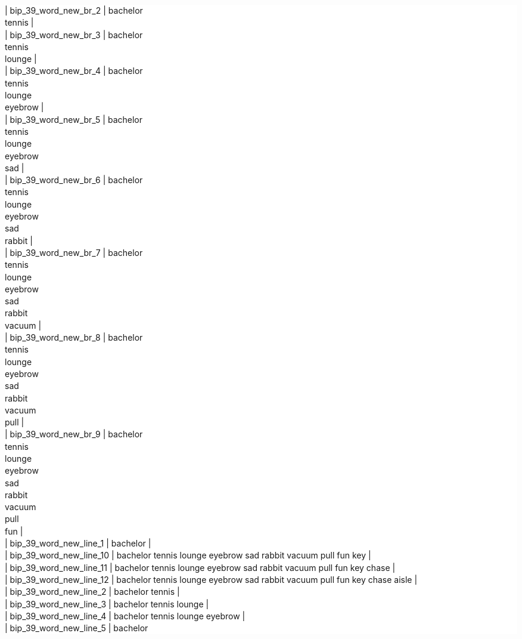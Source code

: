 | bip_39_word_new_br_2 | bachelor<br>tennis |  
| bip_39_word_new_br_3 | bachelor<br>tennis<br>lounge |  
| bip_39_word_new_br_4 | bachelor<br>tennis<br>lounge<br>eyebrow |  
| bip_39_word_new_br_5 | bachelor<br>tennis<br>lounge<br>eyebrow<br>sad |  
| bip_39_word_new_br_6 | bachelor<br>tennis<br>lounge<br>eyebrow<br>sad<br>rabbit |  
| bip_39_word_new_br_7 | bachelor<br>tennis<br>lounge<br>eyebrow<br>sad<br>rabbit<br>vacuum |  
| bip_39_word_new_br_8 | bachelor<br>tennis<br>lounge<br>eyebrow<br>sad<br>rabbit<br>vacuum<br>pull |  
| bip_39_word_new_br_9 | bachelor<br>tennis<br>lounge<br>eyebrow<br>sad<br>rabbit<br>vacuum<br>pull<br>fun |  
| bip_39_word_new_line_1 | bachelor |  
| bip_39_word_new_line_10 | bachelor
tennis
lounge
eyebrow
sad
rabbit
vacuum
pull
fun
key |  
| bip_39_word_new_line_11 | bachelor
tennis
lounge
eyebrow
sad
rabbit
vacuum
pull
fun
key
chase |  
| bip_39_word_new_line_12 | bachelor
tennis
lounge
eyebrow
sad
rabbit
vacuum
pull
fun
key
chase
aisle |  
| bip_39_word_new_line_2 | bachelor
tennis |  
| bip_39_word_new_line_3 | bachelor
tennis
lounge |  
| bip_39_word_new_line_4 | bachelor
tennis
lounge
eyebrow |  
| bip_39_word_new_line_5 | bachelor